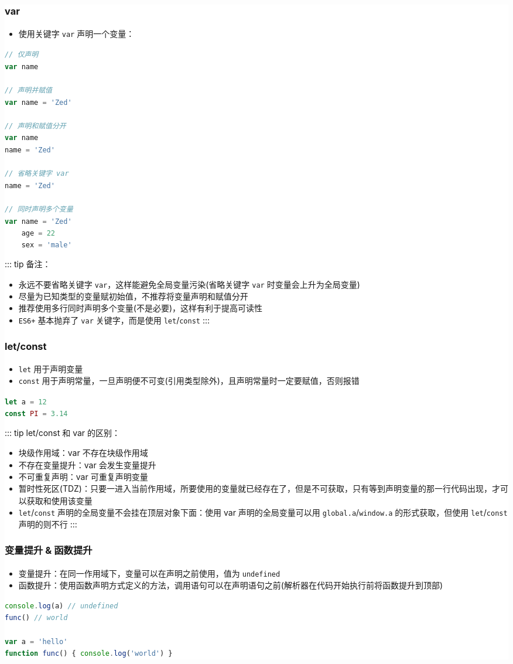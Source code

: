 ### var

+ 使用关键字 `var` 声明一个变量：
```js
// 仅声明
var name

// 声明并赋值
var name = 'Zed'

// 声明和赋值分开
var name
name = 'Zed'

// 省略关键字 var
name = 'Zed'

// 同时声明多个变量
var name = 'Zed'
    age = 22
    sex = 'male'
```

::: tip 备注：
+ 永远不要省略关键字 `var`，这样能避免全局变量污染(省略关键字 `var` 时变量会上升为全局变量)
+ 尽量为已知类型的变量赋初始值，不推荐将变量声明和赋值分开
+ 推荐使用多行同时声明多个变量(不是必要)，这样有利于提高可读性
+ `ES6+` 基本抛弃了 `var` 关键字，而是使用 `let`/`const`
:::


### let/const

+ `let` 用于声明变量
+ `const` 用于声明常量，一旦声明便不可变(引用类型除外)，且声明常量时一定要赋值，否则报错
```js
let a = 12
const PI = 3.14
```
::: tip let/const 和 var 的区别：
+ 块级作用域：var 不存在块级作用域
+ 不存在变量提升：var 会发生变量提升
+ 不可重复声明：var 可重复声明变量
+ 暂时性死区(TDZ)：只要一进入当前作用域，所要使用的变量就已经存在了，但是不可获取，只有等到声明变量的那一行代码出现，才可以获取和使用该变量
+ `let`/`const` 声明的全局变量不会挂在顶层对象下面：使用 var 声明的全局变量可以用 `global.a`/`window.a` 的形式获取，但使用 `let`/`const` 声明的则不行
:::


### 变量提升 & 函数提升

+ 变量提升：在同一作用域下，变量可以在声明之前使用，值为 `undefined`
+ 函数提升：使用函数声明方式定义的方法，调用语句可以在声明语句之前(解析器在代码开始执行前将函数提升到顶部)
```js
console.log(a) // undefined 
func() // world

var a = 'hello'
function func() { console.log('world') }
```
